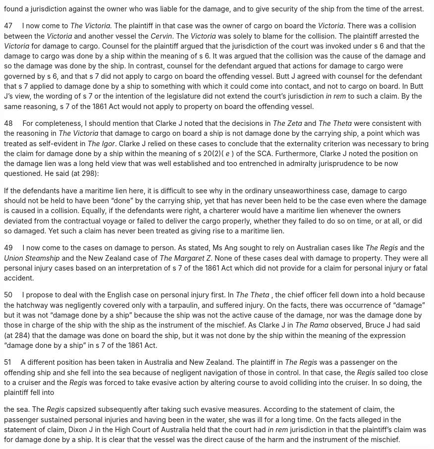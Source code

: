 
found a jurisdiction against the owner who was liable for the damage, and to give security of the ship from the time of the arrest. 

47     I now come to _The Victoria._ The plaintiff in that case was the owner of cargo on board the _Victoria_. There was a collision between the _Victoria_ and another vessel the _Cervin_. The _Victoria_ was solely to blame for the collision. The plaintiff arrested the _Victoria_ for damage to cargo. Counsel for the plaintiff argued that the jurisdiction of the court was invoked under s 6 and that the damage to cargo was done by a ship within the meaning of s 6. It was argued that the collision was the cause of the damage and so the damage was done by the ship. In contrast, counsel for the defendant argued that actions for damage to cargo were governed by s 6, and that s 7 did not apply to cargo on board the offending vessel. Butt J agreed with counsel for the defendant that s 7 applied to damage done by a ship to something with which it could come into contact, and not to cargo on board. In Butt J’s view, the wording of s 7 or the intention of the legislature did not extend the court’s jurisdiction _in rem_ to such a claim. By the same reasoning, s 7 of the 1861 Act would not apply to property on board the offending vessel. 

48     For completeness, I should mention that Clarke J noted that the decisions in _The Zeta_ and _The Theta_ were consistent with the reasoning in _The Victoria_ that damage to cargo on board a ship is not damage done by the carrying ship, a point which was treated as self-evident in _The Igor_. Clarke J relied on these cases to conclude that the externality criterion was necessary to bring the claim for damage done by a ship within the meaning of s 20(2)( _e_ ) of the SCA. Furthermore, Clarke J noted the position on the damage lien was a long held view that was well established and too entrenched in admiralty jurisprudence to be now questioned. He said (at 298): 

 If the defendants have a maritime lien here, it is difficult to see why in the ordinary unseaworthiness case, damage to cargo should not be held to have been “done” by the carrying ship, yet that has never been held to be the case even where the damage is caused in a collision. Equally, if the defendants were right, a charterer would have a maritime lien whenever the owners deviated from the contractual voyage or failed to deliver the cargo properly, whether they failed to do so on time, or at all, or did so damaged. Yet such a claim has never been treated as giving rise to a maritime lien. 

49     I now come to the cases on damage to person. As stated, Ms Ang sought to rely on Australian cases like _The Regis_ and the _Union Steamship_ and the New Zealand case of _The Margaret Z_. None of these cases deal with damage to property. They were all personal injury cases based on an interpretation of s 7 of the 1861 Act which did not provide for a claim for personal injury or fatal accident. 

50     I propose to deal with the English case on personal injury first. In _The Theta_ , the chief officer fell down into a hold because the hatchway was negligently covered only with a tarpaulin, and suffered injury. On the facts, there was occurrence of “damage” but it was not “damage done by a ship” because the ship was not the active cause of the damage, nor was the damage done by those in charge of the ship with the ship as the instrument of the mischief. As Clarke J in _The Rama_ observed, Bruce J had said (at 284) that the damage was done on board the ship, but it was not done by the ship within the meaning of the expression “damage done by a ship” in s 7 of the 1861 Act. 

51     A different position has been taken in Australia and New Zealand. The plaintiff in _The Regis_ was a passenger on the offending ship and she fell into the sea because of negligent navigation of those in control. In that case, the _Regis_ sailed too close to a cruiser and the _Regis_ was forced to take evasive action by altering course to avoid colliding into the cruiser. In so doing, the plaintiff fell into 


the sea. The _Regis_ capsized subsequently after taking such evasive measures. According to the statement of claim, the passenger sustained personal injuries and having been in the water, she was ill for a long time. On the facts alleged in the statement of claim, Dixon J in the High Court of Australia held that the court had _in rem_ jurisdiction in that the plaintiff’s claim was for damage done by a ship. It is clear that the vessel was the direct cause of the harm and the instrument of the mischief. 
